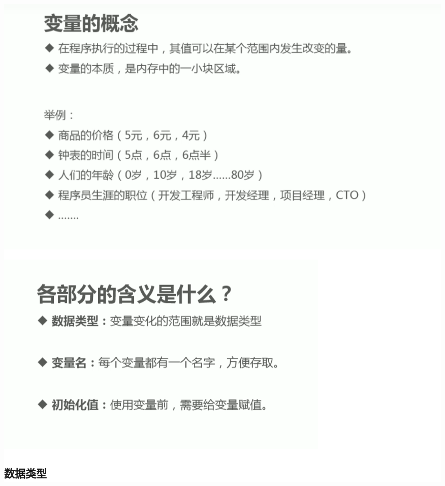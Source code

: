 ![image-20200924005014184](image/image-20200924005014184.png)

![image-20200924005102277](image/image-20200924005102277.png)

## 数据类型
